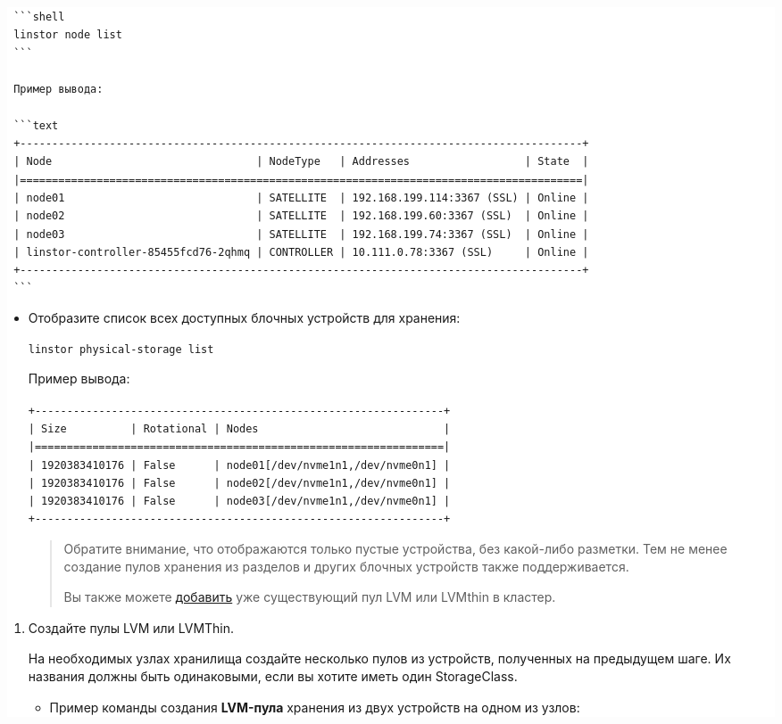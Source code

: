      ```shell
     linstor node list
     ```

     Пример вывода:
  
     ```text
     +----------------------------------------------------------------------------------------+
     | Node                                | NodeType   | Addresses                  | State  |
     |========================================================================================|
     | node01                              | SATELLITE  | 192.168.199.114:3367 (SSL) | Online |
     | node02                              | SATELLITE  | 192.168.199.60:3367 (SSL)  | Online |
     | node03                              | SATELLITE  | 192.168.199.74:3367 (SSL)  | Online |
     | linstor-controller-85455fcd76-2qhmq | CONTROLLER | 10.111.0.78:3367 (SSL)     | Online |
     +----------------------------------------------------------------------------------------+
     ```

   - Отобразите список всех доступных блочных устройств для хранения:

     ```shell
     linstor physical-storage list
     ```
  
     Пример вывода:
  
     ```text
     +----------------------------------------------------------------+
     | Size          | Rotational | Nodes                             |
     |================================================================|
     | 1920383410176 | False      | node01[/dev/nvme1n1,/dev/nvme0n1] |
     | 1920383410176 | False      | node02[/dev/nvme1n1,/dev/nvme0n1] |
     | 1920383410176 | False      | node03[/dev/nvme1n1,/dev/nvme0n1] |
     +----------------------------------------------------------------+
     ```

     > Обратите внимание, что отображаются только пустые устройства, без какой-либо разметки.
     > Тем не менее создание пулов хранения из разделов и других блочных устройств также поддерживается.
     >
     > Вы также можете [добавить](faq.html#как-добавить-существующий-lvm--или-lvmthin-пул) уже существующий пул LVM или LVMthin в кластер.

1. Создайте пулы LVM или LVMThin.

   На необходимых узлах хранилища создайте несколько пулов из устройств, полученных на предыдущем шаге. Их названия должны быть одинаковыми, если вы хотите иметь один StorageClass.

   - Пример команды создания **LVM-пула** хранения из двух устройств на одном из узлов:
